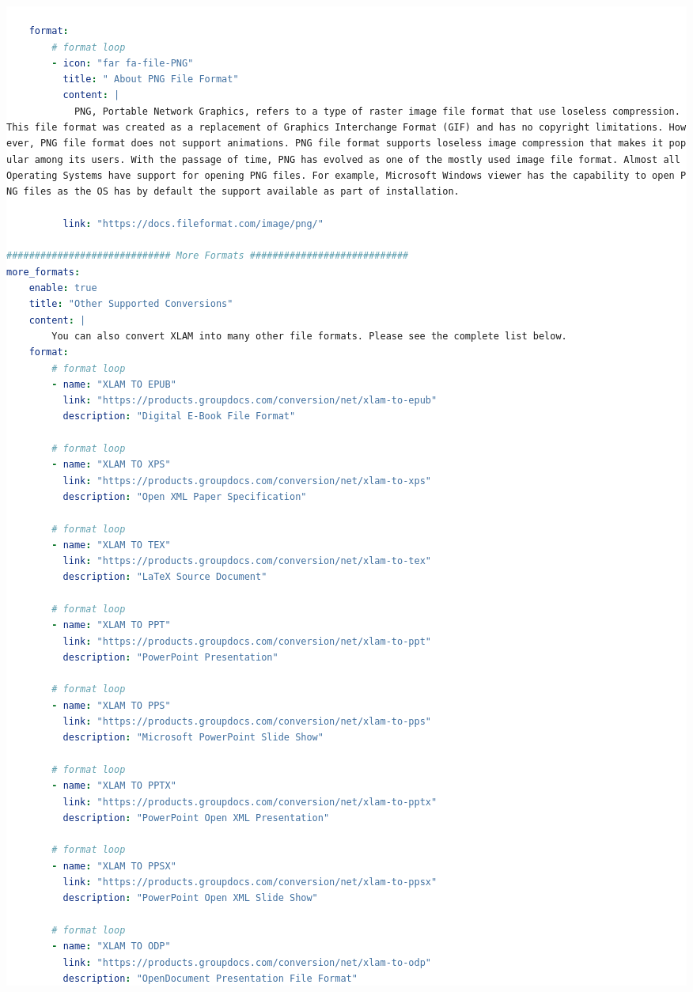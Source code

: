 ```yaml

    format:
        # format loop
        - icon: "far fa-file-PNG"
          title: " About PNG File Format"
          content: |
            PNG, Portable Network Graphics, refers to a type of raster image file format that use loseless compression. This file format was created as a replacement of Graphics Interchange Format (GIF) and has no copyright limitations. However, PNG file format does not support animations. PNG file format supports loseless image compression that makes it popular among its users. With the passage of time, PNG has evolved as one of the mostly used image file format. Almost all Operating Systems have support for opening PNG files. For example, Microsoft Windows viewer has the capability to open PNG files as the OS has by default the support available as part of installation.

          link: "https://docs.fileformat.com/image/png/"

############################# More Formats ############################
more_formats:
    enable: true
    title: "Other Supported Conversions"
    content: |
        You can also convert XLAM into many other file formats. Please see the complete list below.
    format: 
        # format loop
        - name: "XLAM TO EPUB"
          link: "https://products.groupdocs.com/conversion/net/xlam-to-epub"
          description: "Digital E-Book File Format"

        # format loop
        - name: "XLAM TO XPS"
          link: "https://products.groupdocs.com/conversion/net/xlam-to-xps"
          description: "Open XML Paper Specification"

        # format loop
        - name: "XLAM TO TEX"
          link: "https://products.groupdocs.com/conversion/net/xlam-to-tex"
          description: "LaTeX Source Document"

        # format loop
        - name: "XLAM TO PPT"
          link: "https://products.groupdocs.com/conversion/net/xlam-to-ppt"
          description: "PowerPoint Presentation"

        # format loop
        - name: "XLAM TO PPS"
          link: "https://products.groupdocs.com/conversion/net/xlam-to-pps"
          description: "Microsoft PowerPoint Slide Show"

        # format loop
        - name: "XLAM TO PPTX"
          link: "https://products.groupdocs.com/conversion/net/xlam-to-pptx"
          description: "PowerPoint Open XML Presentation"

        # format loop
        - name: "XLAM TO PPSX"
          link: "https://products.groupdocs.com/conversion/net/xlam-to-ppsx"
          description: "PowerPoint Open XML Slide Show"

        # format loop
        - name: "XLAM TO ODP"
          link: "https://products.groupdocs.com/conversion/net/xlam-to-odp"
          description: "OpenDocument Presentation File Format"

```